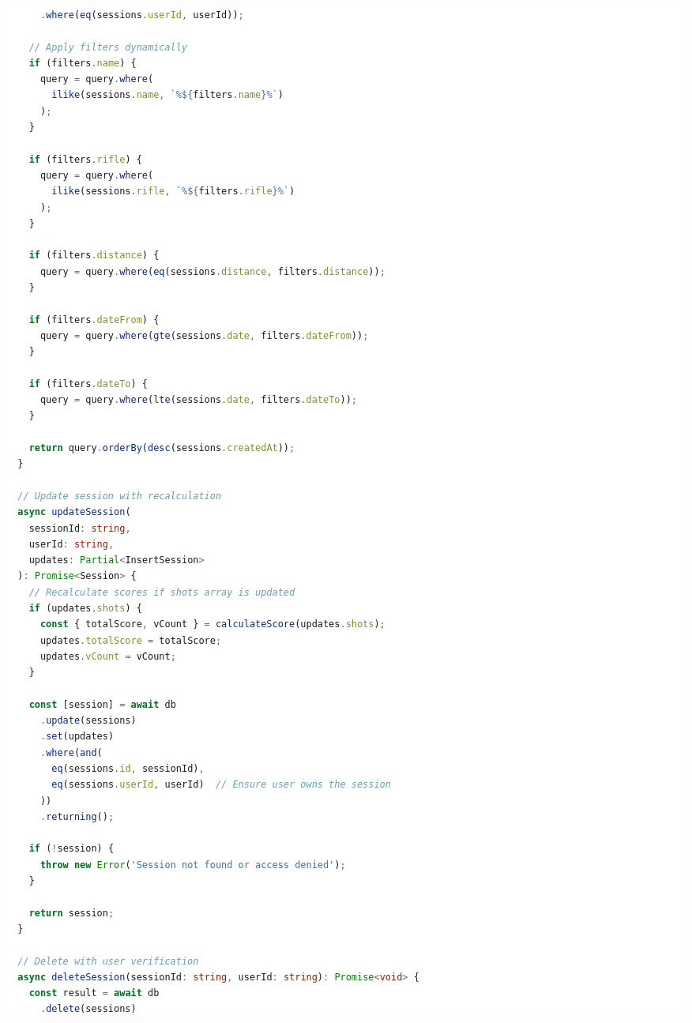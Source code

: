 ```typescript
      .where(eq(sessions.userId, userId));

    // Apply filters dynamically
    if (filters.name) {
      query = query.where(
        ilike(sessions.name, `%${filters.name}%`)
      );
    }

    if (filters.rifle) {
      query = query.where(
        ilike(sessions.rifle, `%${filters.rifle}%`)
      );
    }

    if (filters.distance) {
      query = query.where(eq(sessions.distance, filters.distance));
    }

    if (filters.dateFrom) {
      query = query.where(gte(sessions.date, filters.dateFrom));
    }

    if (filters.dateTo) {
      query = query.where(lte(sessions.date, filters.dateTo));
    }

    return query.orderBy(desc(sessions.createdAt));
  }

  // Update session with recalculation
  async updateSession(
    sessionId: string, 
    userId: string, 
    updates: Partial<InsertSession>
  ): Promise<Session> {
    // Recalculate scores if shots array is updated
    if (updates.shots) {
      const { totalScore, vCount } = calculateScore(updates.shots);
      updates.totalScore = totalScore;
      updates.vCount = vCount;
    }

    const [session] = await db
      .update(sessions)
      .set(updates)
      .where(and(
        eq(sessions.id, sessionId),
        eq(sessions.userId, userId)  // Ensure user owns the session
      ))
      .returning();

    if (!session) {
      throw new Error('Session not found or access denied');
    }

    return session;
  }

  // Delete with user verification
  async deleteSession(sessionId: string, userId: string): Promise<void> {
    const result = await db
      .delete(sessions)
```